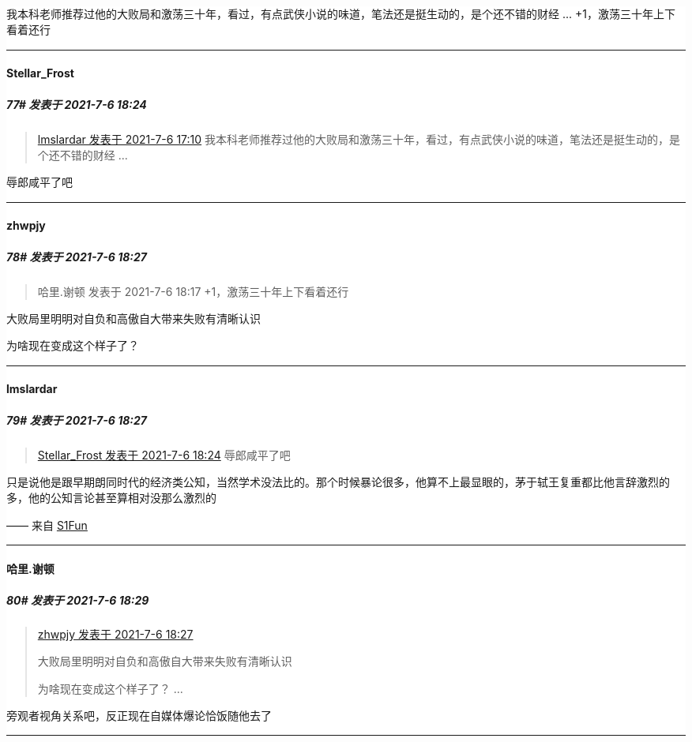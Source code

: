 我本科老师推荐过他的大败局和激荡三十年，看过，有点武侠小说的味道，笔法还是挺生动的，是个还不错的财经 ...</blockquote>
+1，激荡三十年上下看着还行


*****

####  Stellar_Frost  
##### 77#       发表于 2021-7-6 18:24


<blockquote><a href="httphttps://bbs.saraba1st.com/2b/forum.php?mod=redirect&amp;goto=findpost&amp;pid=51860860&amp;ptid=2013944" target="_blank">lmslardar 发表于 2021-7-6 17:10</a>
我本科老师推荐过他的大败局和激荡三十年，看过，有点武侠小说的味道，笔法还是挺生动的，是个还不错的财经 ...</blockquote>
辱郎咸平了吧


*****

####  zhwpjy  
##### 78#       发表于 2021-7-6 18:27


<blockquote>哈里.谢顿 发表于 2021-7-6 18:17
+1，激荡三十年上下看着还行</blockquote>
大败局里明明对自负和高傲自大带来失败有清晰认识 

为啥现在变成这个样子了？


*****

####  lmslardar  
##### 79#       发表于 2021-7-6 18:27


<blockquote><a href="httphttps://bbs.saraba1st.com/2b/forum.php?mod=redirect&amp;goto=findpost&amp;pid=51861779&amp;ptid=2013944" target="_blank">Stellar_Frost 发表于 2021-7-6 18:24</a>
辱郎咸平了吧</blockquote>
只是说他是跟早期朗同时代的经济类公知，当然学术没法比的。那个时候暴论很多，他算不上最显眼的，茅于轼王复重都比他言辞激烈的多，他的公知言论甚至算相对没那么激烈的

—— 来自 [S1Fun](https://s1fun.koalcat.com)


*****

####  哈里.谢顿  
##### 80#       发表于 2021-7-6 18:29


<blockquote><a href="httphttps://bbs.saraba1st.com/2b/forum.php?mod=redirect&amp;goto=findpost&amp;pid=51861807&amp;ptid=2013944" target="_blank">zhwpjy 发表于 2021-7-6 18:27</a>

大败局里明明对自负和高傲自大带来失败有清晰认识 

为啥现在变成这个样子了？ ...</blockquote>
旁观者视角关系吧，反正现在自媒体爆论恰饭随他去了


*****
